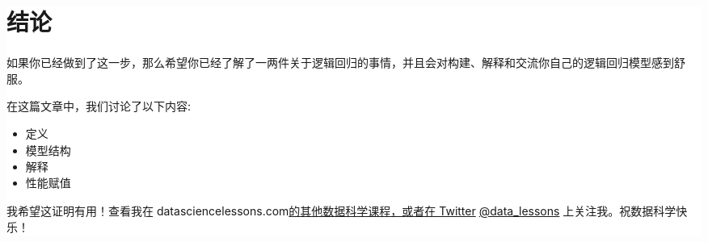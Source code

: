 # 结论

如果你已经做到了这一步，那么希望你已经了解了一两件关于逻辑回归的事情，并且会对构建、解释和交流你自己的逻辑回归模型感到舒服。

在这篇文章中，我们讨论了以下内容:

*   定义
*   模型结构
*   解释
*   性能赋值

我希望这证明有用！查看我在 datasciencelessons.com[的其他数据科学课程，或者在 Twitter](http://datasciencelessons.com) [@data_lessons](https://twitter.com/data_lessons) 上关注我。祝数据科学快乐！